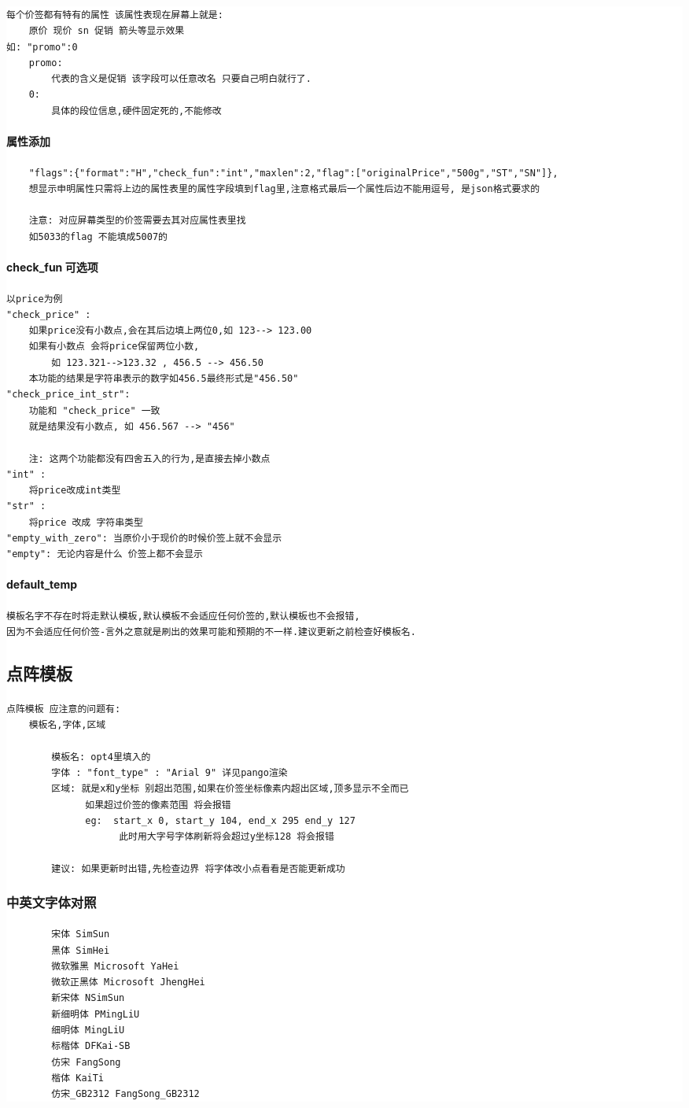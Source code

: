 	每个价签都有特有的属性 该属性表现在屏幕上就是:
		原价 现价 sn 促销 箭头等显示效果
	如: "promo":0 
		promo:
			代表的含义是促销 该字段可以任意改名 只要自己明白就行了.
		0:
			具体的段位信息,硬件固定死的,不能修改
#### 属性添加

		"flags":{"format":"H","check_fun":"int","maxlen":2,"flag":["originalPrice","500g","ST","SN"]},
		想显示申明属性只需将上边的属性表里的属性字段填到flag里,注意格式最后一个属性后边不能用逗号, 是json格式要求的

		注意: 对应屏幕类型的价签需要去其对应属性表里找
		如5033的flag 不能填成5007的

#### check_fun 可选项 
	以price为例
	"check_price" :
		如果price没有小数点,会在其后边填上两位0,如 123--> 123.00
		如果有小数点 会将price保留两位小数,
			如 123.321-->123.32 , 456.5 --> 456.50
		本功能的结果是字符串表示的数字如456.5最终形式是"456.50"
	"check_price_int_str":
		功能和 "check_price" 一致 
		就是结果没有小数点, 如 456.567 --> "456"

		注: 这两个功能都没有四舍五入的行为,是直接去掉小数点
	"int" :
		将price改成int类型
	"str" :
		将price 改成 字符串类型
	"empty_with_zero": 当原价小于现价的时候价签上就不会显示
	"empty": 无论内容是什么 价签上都不会显示


#### default_temp
	模板名字不存在时将走默认模板,默认模板不会适应任何价签的,默认模板也不会报错,
	因为不会适应任何价签-言外之意就是刷出的效果可能和预期的不一样.建议更新之前检查好模板名.


## 点阵模板 
	点阵模板 应注意的问题有:
		模板名,字体,区域
	
			模板名: opt4里填入的
			字体 : "font_type" : "Arial 9" 详见pango渲染
			区域: 就是x和y坐标	别超出范围,如果在价签坐标像素内超出区域,顶多显示不全而已
				  如果超过价签的像素范围 将会报错
				  eg:  start_x 0, start_y 104, end_x 295 end_y 127
						此时用大字号字体刷新将会超过y坐标128 将会报错

			建议: 如果更新时出错,先检查边界 将字体改小点看看是否能更新成功

### 中英文字体对照
			宋体 SimSun 
			黑体 SimHei 
			微软雅黑 Microsoft YaHei 
			微软正黑体 Microsoft JhengHei 
			新宋体 NSimSun 
			新细明体 PMingLiU 
			细明体 MingLiU 
			标楷体 DFKai-SB 
			仿宋 FangSong 
			楷体 KaiTi 
			仿宋_GB2312 FangSong_GB2312 